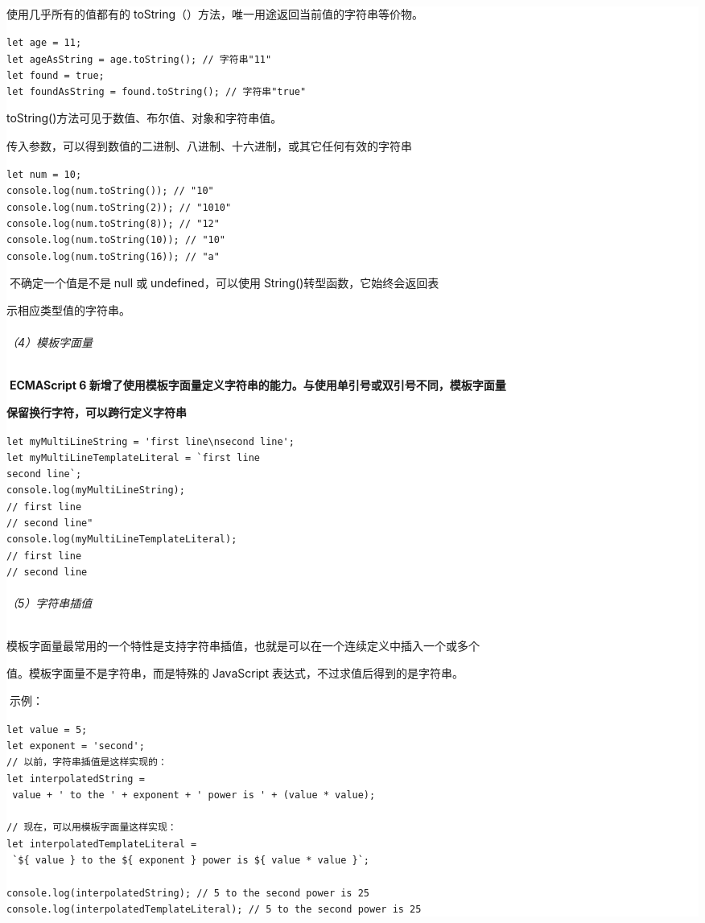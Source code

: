 使用几乎所有的值都有的 toString（）方法，唯一用途返回当前值的字符串等价物。

```
let age = 11; 
let ageAsString = age.toString(); // 字符串"11" 
let found = true; 
let foundAsString = found.toString(); // 字符串"true" 
```

toString()方法可见于数值、布尔值、对象和字符串值。

传入参数，可以得到数值的二进制、八进制、十六进制，或其它任何有效的字符串

```
let num = 10; 
console.log(num.toString()); // "10" 
console.log(num.toString(2)); // "1010" 
console.log(num.toString(8)); // "12" 
console.log(num.toString(10)); // "10" 
console.log(num.toString(16)); // "a"
```

​		不确定一个值是不是 null 或 undefined，可以使用 String()转型函数，它始终会返回表

示相应类型值的字符串。



###### （4）模板字面量

​		**ECMAScript 6 新增了使用模板字面量定义字符串的能力。与使用单引号或双引号不同，模板字面量**

**保留换行字符，可以跨行定义字符串**

```
let myMultiLineString = 'first line\nsecond line'; 
let myMultiLineTemplateLiteral = `first line 
second line`; 
console.log(myMultiLineString); 
// first line 
// second line" 
console.log(myMultiLineTemplateLiteral); 
// first line 
// second line
```



###### （5）字符串插值

​		模板字面量最常用的一个特性是支持字符串插值，也就是可以在一个连续定义中插入一个或多个

值。模板字面量不是字符串，而是特殊的 JavaScript 表达式，不过求值后得到的是字符串。

​		示例：

```
let value = 5; 
let exponent = 'second'; 
// 以前，字符串插值是这样实现的：
let interpolatedString = 
 value + ' to the ' + exponent + ' power is ' + (value * value); 
 
// 现在，可以用模板字面量这样实现：
let interpolatedTemplateLiteral = 
 `${ value } to the ${ exponent } power is ${ value * value }`; 
 
console.log(interpolatedString); // 5 to the second power is 25 
console.log(interpolatedTemplateLiteral); // 5 to the second power is 25
```
